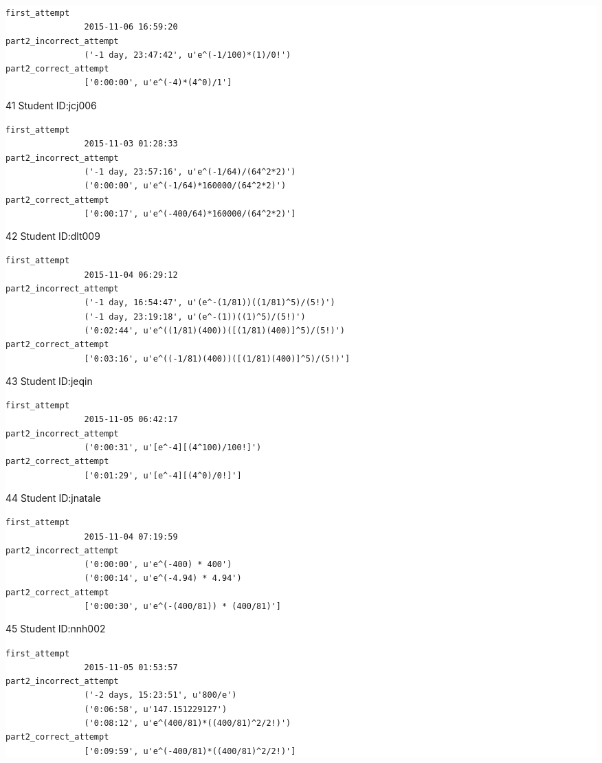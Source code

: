 	first_attempt
					2015-11-06 16:59:20
	part2_incorrect_attempt
					('-1 day, 23:47:42', u'e^(-1/100)*(1)/0!')
	part2_correct_attempt
					['0:00:00', u'e^(-4)*(4^0)/1']

41 Student ID:jcj006

	first_attempt
					2015-11-03 01:28:33
	part2_incorrect_attempt
					('-1 day, 23:57:16', u'e^(-1/64)/(64^2*2)')
					('0:00:00', u'e^(-1/64)*160000/(64^2*2)')
	part2_correct_attempt
					['0:00:17', u'e^(-400/64)*160000/(64^2*2)']

42 Student ID:dlt009

	first_attempt
					2015-11-04 06:29:12
	part2_incorrect_attempt
					('-1 day, 16:54:47', u'(e^-(1/81))((1/81)^5)/(5!)')
					('-1 day, 23:19:18', u'(e^-(1))((1)^5)/(5!)')
					('0:02:44', u'e^((1/81)(400))([(1/81)(400)]^5)/(5!)')
	part2_correct_attempt
					['0:03:16', u'e^((-1/81)(400))([(1/81)(400)]^5)/(5!)']

43 Student ID:jeqin

	first_attempt
					2015-11-05 06:42:17
	part2_incorrect_attempt
					('0:00:31', u'[e^-4][(4^100)/100!]')
	part2_correct_attempt
					['0:01:29', u'[e^-4][(4^0)/0!]']

44 Student ID:jnatale

	first_attempt
					2015-11-04 07:19:59
	part2_incorrect_attempt
					('0:00:00', u'e^(-400) * 400')
					('0:00:14', u'e^(-4.94) * 4.94')
	part2_correct_attempt
					['0:00:30', u'e^(-(400/81)) * (400/81)']

45 Student ID:nnh002

	first_attempt
					2015-11-05 01:53:57
	part2_incorrect_attempt
					('-2 days, 15:23:51', u'800/e')
					('0:06:58', u'147.151229127')
					('0:08:12', u'e^(400/81)*((400/81)^2/2!)')
	part2_correct_attempt
					['0:09:59', u'e^(-400/81)*((400/81)^2/2!)']
